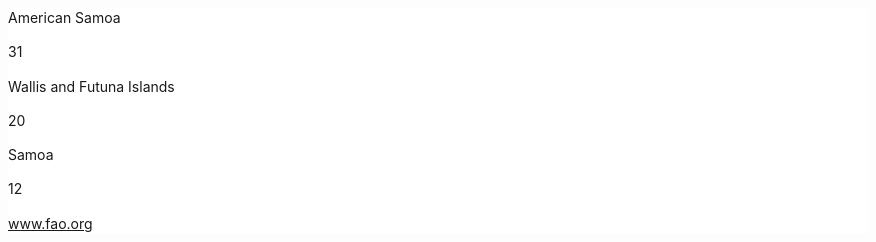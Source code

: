 




American Samoa


31






Wallis and Futuna Islands


20






Samoa


12








www.fao.org 


			
